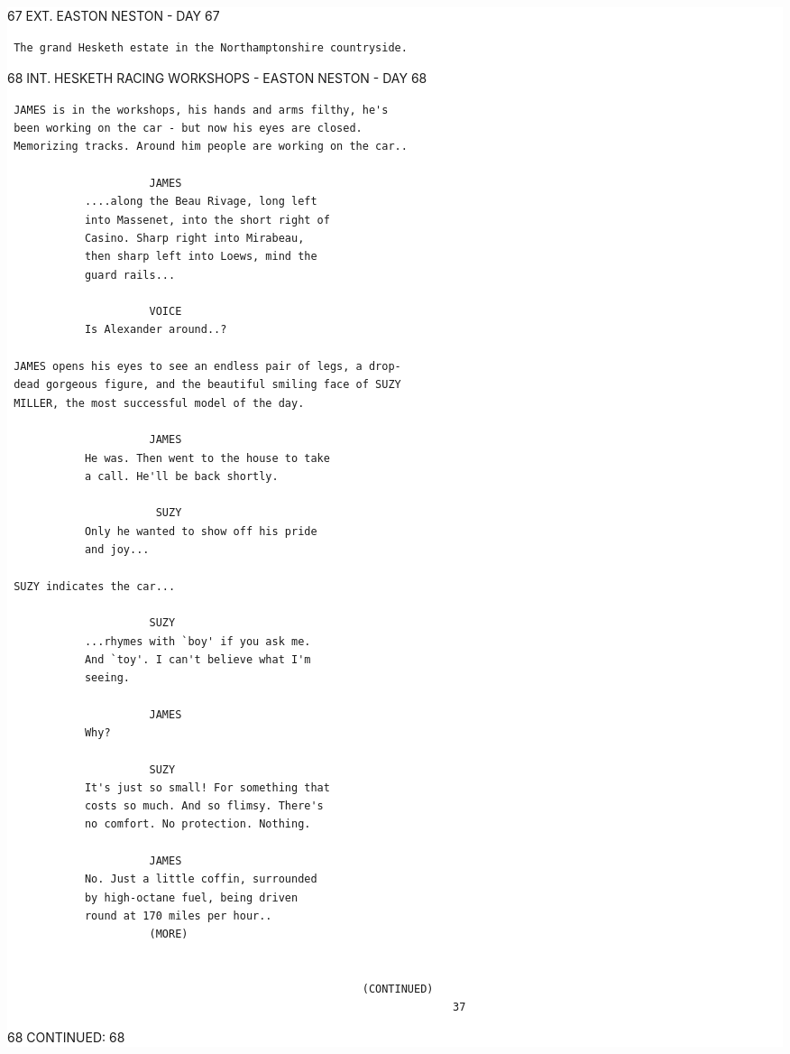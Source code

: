 
67   EXT. EASTON NESTON - DAY                                        67

     The grand Hesketh estate in the Northamptonshire countryside.


68   INT. HESKETH RACING WORKSHOPS - EASTON NESTON - DAY             68

     JAMES is in the workshops, his hands and arms filthy, he's
     been working on the car - but now his eyes are closed.
     Memorizing tracks. Around him people are working on the car..

                          JAMES
                ....along the Beau Rivage, long left
                into Massenet, into the short right of
                Casino. Sharp right into Mirabeau,
                then sharp left into Loews, mind the
                guard rails...

                          VOICE
                Is Alexander around..?

     JAMES opens his eyes to see an endless pair of legs, a drop-
     dead gorgeous figure, and the beautiful smiling face of SUZY
     MILLER, the most successful model of the day.

                          JAMES
                He was. Then went to the house to take
                a call. He'll be back shortly.

                           SUZY
                Only he wanted to show off his pride
                and joy...

     SUZY indicates the car...

                          SUZY
                ...rhymes with `boy' if you ask me.
                And `toy'. I can't believe what I'm
                seeing.

                          JAMES
                Why?

                          SUZY
                It's just so small! For something that
                costs so much. And so flimsy. There's
                no comfort. No protection. Nothing.

                          JAMES
                No. Just a little coffin, surrounded
                by high-octane fuel, being driven
                round at 170 miles per hour..
                          (MORE)


                                                           (CONTINUED)
                                                                         37
68   CONTINUED:                                                     68

